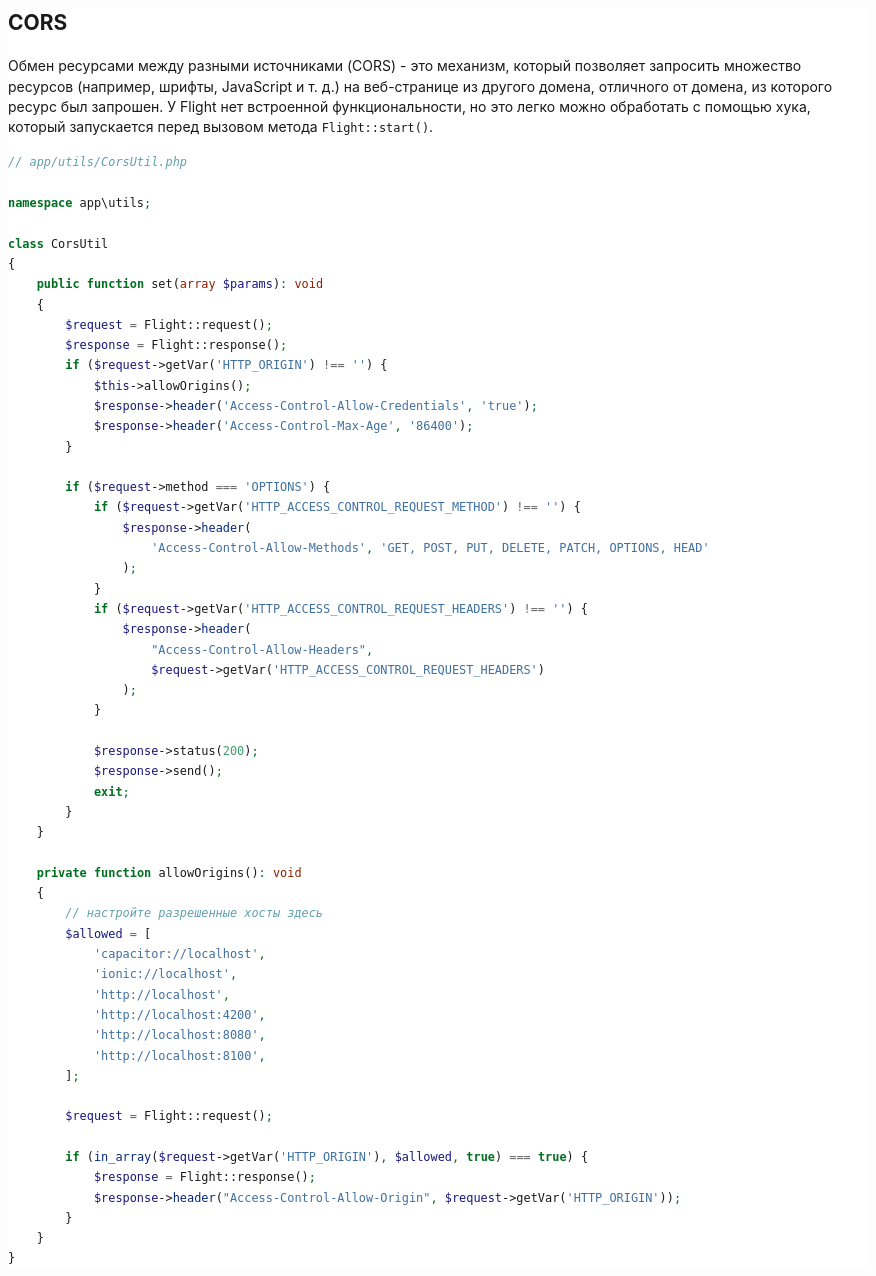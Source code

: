 ## CORS

Обмен ресурсами между разными источниками (CORS) - это механизм, который позволяет запросить множество ресурсов (например, шрифты, JavaScript и т. д.) на веб-странице из другого домена, отличного от домена, из которого ресурс был запрошен. У Flight нет встроенной функциональности, но это легко можно обработать с помощью хука, который запускается перед вызовом метода `Flight::start()`.

```php
// app/utils/CorsUtil.php

namespace app\utils;

class CorsUtil
{
	public function set(array $params): void
	{
		$request = Flight::request();
		$response = Flight::response();
		if ($request->getVar('HTTP_ORIGIN') !== '') {
			$this->allowOrigins();
			$response->header('Access-Control-Allow-Credentials', 'true');
			$response->header('Access-Control-Max-Age', '86400');
		}

		if ($request->method === 'OPTIONS') {
			if ($request->getVar('HTTP_ACCESS_CONTROL_REQUEST_METHOD') !== '') {
				$response->header(
					'Access-Control-Allow-Methods', 'GET, POST, PUT, DELETE, PATCH, OPTIONS, HEAD'
				);
			}
			if ($request->getVar('HTTP_ACCESS_CONTROL_REQUEST_HEADERS') !== '') {
				$response->header(
					"Access-Control-Allow-Headers",
					$request->getVar('HTTP_ACCESS_CONTROL_REQUEST_HEADERS')
				);
			}

			$response->status(200);
			$response->send();
			exit;
		}
	}

	private function allowOrigins(): void
	{
		// настройте разрешенные хосты здесь
		$allowed = [
			'capacitor://localhost',
			'ionic://localhost',
			'http://localhost',
			'http://localhost:4200',
			'http://localhost:8080',
			'http://localhost:8100',
		];

		$request = Flight::request();

		if (in_array($request->getVar('HTTP_ORIGIN'), $allowed, true) === true) {
			$response = Flight::response();
			$response->header("Access-Control-Allow-Origin", $request->getVar('HTTP_ORIGIN'));
		}
	}
}

```